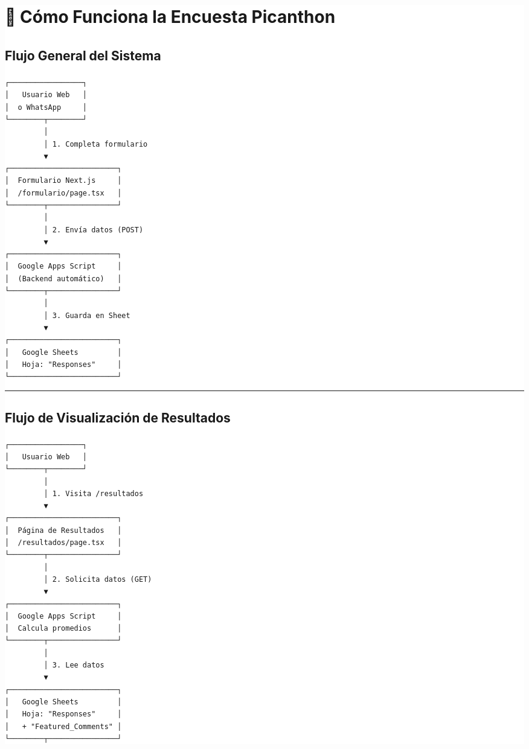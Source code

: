 # 🔄 Cómo Funciona la Encuesta Picanthon

## Flujo General del Sistema

```
┌─────────────────┐
│   Usuario Web   │
│  o WhatsApp     │
└────────┬────────┘
         │
         │ 1. Completa formulario
         ▼
┌─────────────────────────┐
│  Formulario Next.js     │
│  /formulario/page.tsx   │
└────────┬────────────────┘
         │
         │ 2. Envía datos (POST)
         ▼
┌─────────────────────────┐
│  Google Apps Script     │
│  (Backend automático)   │
└────────┬────────────────┘
         │
         │ 3. Guarda en Sheet
         ▼
┌─────────────────────────┐
│   Google Sheets         │
│   Hoja: "Responses"     │
└─────────────────────────┘
```

---

## Flujo de Visualización de Resultados

```
┌─────────────────┐
│   Usuario Web   │
└────────┬────────┘
         │
         │ 1. Visita /resultados
         ▼
┌─────────────────────────┐
│  Página de Resultados   │
│  /resultados/page.tsx   │
└────────┬────────────────┘
         │
         │ 2. Solicita datos (GET)
         ▼
┌─────────────────────────┐
│  Google Apps Script     │
│  Calcula promedios      │
└────────┬────────────────┘
         │
         │ 3. Lee datos
         ▼
┌─────────────────────────┐
│   Google Sheets         │
│   Hoja: "Responses"     │
│   + "Featured_Comments" │
└────────┬────────────────┘
```